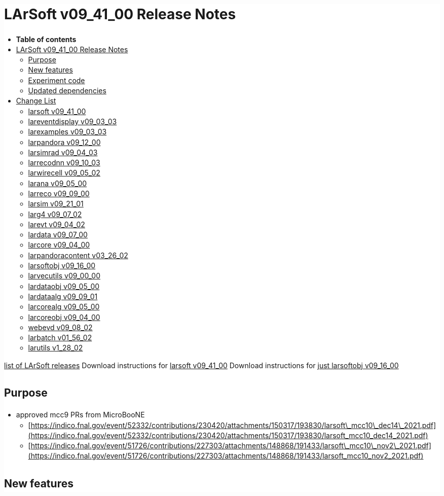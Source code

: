 LArSoft v09\_41\_00 Release Notes
======================================================================

-   **Table of contents**
-   [LArSoft v09\_41\_00 Release Notes](#LArSoft-v09_41_00-Release-Notes)
    -   [Purpose](#Purpose)
    -   [New features](#New-features)
    -   [Experiment code](#Experiment-code)
    -   [Updated dependencies](#Updated-dependencies)
-   [Change List](#Change-List)
    -   [larsoft v09\_41\_00](#larsoft-v09_41_00)
    -   [lareventdisplay v09\_03\_03](#lareventdisplay-v09_03_03)
    -   [larexamples v09\_03\_03](#larexamples-v09_03_03)
    -   [larpandora v09\_12\_00](#larpandora-v09_12_00)
    -   [larsimrad v09\_04\_03](#larsimrad-v09_04_03)
    -   [larrecodnn v09\_10\_03](#larrecodnn-v09_10_03)
    -   [larwirecell v09\_05\_02](#larwirecell-v09_05_02)
    -   [larana v09\_05\_00](#larana-v09_05_00)
    -   [larreco v09\_09\_00](#larreco-v09_09_00)
    -   [larsim v09\_21\_01](#larsim-v09_21_01)
    -   [larg4 v09\_07\_02](#larg4-v09_07_02)
    -   [larevt v09\_04\_02](#larevt-v09_04_02)
    -   [lardata v09\_07\_00](#lardata-v09_07_00)
    -   [larcore v09\_04\_00](#larcore-v09_04_00)
    -   [larpandoracontent v03\_26\_02](#larpandoracontent-v03_26_02)
    -   [larsoftobj v09\_16\_00](#larsoftobj-v09_16_00)
    -   [larvecutils v09\_00\_00](#larvecutils-v09_00_00)
    -   [lardataobj v09\_05\_00](#lardataobj-v09_05_00)
    -   [lardataalg v09\_09\_01](#lardataalg-v09_09_01)
    -   [larcorealg v09\_05\_00](#larcorealg-v09_05_00)
    -   [larcoreobj v09\_04\_00](#larcoreobj-v09_04_00)
    -   [webevd v09\_08\_02](#webevd-v09_08_02)
    -   [larbatch v01\_56\_02](#larbatch-v01_56_02)
    -   [larutils v1\_28\_02](#larutils-v1_28_02)

[list of LArSoft releases](LArSoft_release_list)
Download instructions for [larsoft v09\_41\_00](http://scisoft.fnal.gov/scisoft/bundles/larsoft/v09_41_00/larsoft-v09_41_00.html)
Download instructions for [just larsoftobj v09\_16\_00](http://scisoft.fnal.gov/scisoft/bundles/larsoftobj/v09_16_00/larsoftobj-v09_16_00.html)

Purpose
--------------------

-   approved mcc9 PRs from MicroBooNE
    -   [https://indico.fnal.gov/event/52332/contributions/230420/attachments/150317/193830/larsoft\_mcc10\_dec14\_2021.pdf](https://indico.fnal.gov/event/52332/contributions/230420/attachments/150317/193830/larsoft_mcc10_dec14_2021.pdf)
    -   [https://indico.fnal.gov/event/51726/contributions/227303/attachments/148868/191433/larsoft\_mcc10\_nov2\_2021.pdf](https://indico.fnal.gov/event/51726/contributions/227303/attachments/148868/191433/larsoft_mcc10_nov2_2021.pdf)

New features
------------------------------

